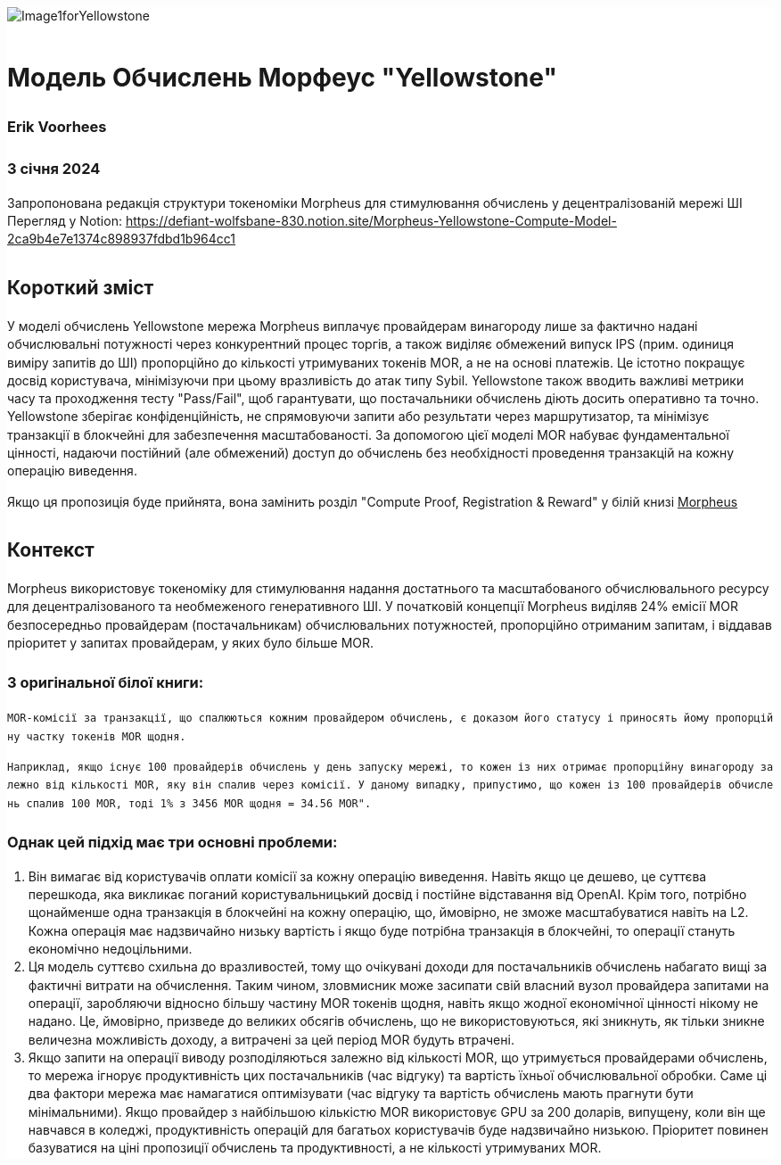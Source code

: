 ![Image1forYellowstone](https://github.com/MorpheusAIs/Morpheus/assets/1563345/80a6c1cf-fe52-42ba-bfd4-91d9faf67f07)

# Модель Обчислень Морфеус "Yellowstone"
### Erik Voorhees
### 3 січня 2024

Запропонована редакція структури токеноміки Morpheus для стимулювання обчислень у децентралізованій мережі ШІ  
Перегляд у Notion: https://defiant-wolfsbane-830.notion.site/Morpheus-Yellowstone-Compute-Model-2ca9b4e7e1374c898937fdbd1b964cc1

## Короткий зміст
У моделі обчислень Yellowstone мережа Morpheus виплачує провайдерам винагороду лише за фактично надані обчислювальні потужності через конкурентний процес торгів, а також виділяє обмежений випуск IPS (прим. одиниця виміру запитів до ШІ) пропорційно до кількості утримуваних токенів MOR, а не на основі платежів. Це істотно покращує досвід користувача, мінімізуючи при цьому вразливість до атак типу Sybil. Yellowstone також вводить важливі метрики часу та проходження тесту "Pass/Fail", щоб гарантувати, що постачальники обчислень діють досить оперативно та точно. Yellowstone зберігає конфіденційність, не спрямовуючи запити або результати через маршрутизатор, та мінімізує транзакції в блокчейні для забезпечення масштабованості. За допомогою цієї моделі MOR набуває фундаментальної цінності, надаючи постійний (але обмежений) доступ до обчислень без необхідності проведення транзакцій на кожну операцію виведення.

Якщо ця пропозиція буде прийнята, вона замінить розділ "Compute Proof, Registration & Reward" у білій книзі [Morpheus](https://github.com/MorpheusAIs/Morpheus/blob/main/Whitepaper-International/WhitePaper%20Ukrainian.md)

## Контекст
Morpheus використовує токеноміку для стимулювання надання достатнього та масштабованого обчислювального ресурсу для децентралізованого та необмеженого генеративного ШІ. У початковій концепції Morpheus виділяв 24% емісії MOR безпосередньо провайдерам (постачальникам) обчислювальних потужностей, пропорційно отриманим запитам, і віддавав пріоритет у запитах провайдерам, у яких було більше MOR.

### З оригінальної білої книги:
`MOR-комісії за транзакції, що спалюються кожним провайдером обчислень, є доказом його статусу і приносять йому пропорційну частку токенів MOR щодня.`

`Наприклад, якщо існує 100 провайдерів обчислень у день запуску мережі, то кожен із них отримає пропорційну винагороду залежно від кількості MOR, яку він спалив через комісії. У даному випадку, припустимо, що кожен із 100 провайдерів обчислень спалив 100 MOR, тоді 1% з 3456 MOR щодня = 34.56 MOR".`

### Однак цей підхід має три основні проблеми:
1) Він вимагає від користувачів оплати комісії за кожну операцію виведення. Навіть якщо це дешево, це суттєва перешкода, яка викликає поганий користувальницький досвід і постійне відставання від OpenAI. Крім того, потрібно щонайменше одна транзакція в блокчейні на кожну операцію, що, ймовірно, не зможе масштабуватися навіть на L2. Кожна операція має надзвичайно низьку вартість і якщо буде потрібна транзакція в блокчейні, то операції стануть економічно недоцільними.
2) Ця модель суттєво схильна до вразливостей, тому що очікувані доходи для постачальників обчислень набагато вищі за фактичні витрати на обчислення. Таким чином, зловмисник може засипати свій власний вузол провайдера запитами на операції, заробляючи відносно більшу частину MOR токенів щодня, навіть якщо жодної економічної цінності нікому не надано. Це, ймовірно, призведе до великих обсягів обчислень, що не використовуються, які зникнуть, як тільки зникне величезна можливість доходу, а витрачені за цей період MOR будуть втрачені.
3) Якщо запити на операції виводу розподіляються залежно від кількості MOR, що утримується провайдерами обчислень, то мережа ігнорує продуктивність цих постачальників (час відгуку) та вартість їхньої обчислювальної обробки. Саме ці два фактори мережа має намагатися оптимізувати (час відгуку та вартість обчислень мають прагнути бути мінімальними). Якщо провайдер з найбільшою кількістю MOR використовує GPU за 200 доларів, випущену, коли він ще навчався в коледжі, продуктивність операцій для багатьох користувачів буде надзвичайно низькою. Пріоритет повинен базуватися на ціні пропозиції обчислень та продуктивності, а не кількості утримуваних MOR.